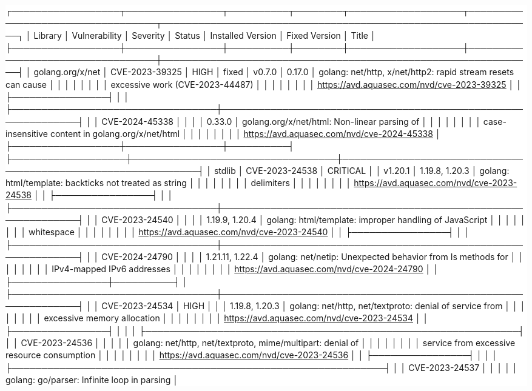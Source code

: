 ┌──────────────────┬────────────────┬──────────┬────────┬───────────────────┬──────────────────────────────────┬──────────────────────────────────────────────────────────────┐
│     Library      │ Vulnerability  │ Severity │ Status │ Installed Version │          Fixed Version           │                            Title                             │
├──────────────────┼────────────────┼──────────┼────────┼───────────────────┼──────────────────────────────────┼──────────────────────────────────────────────────────────────┤
│ golang.org/x/net │ CVE-2023-39325 │ HIGH     │ fixed  │ v0.7.0            │ 0.17.0                           │ golang: net/http, x/net/http2: rapid stream resets can cause │
│                  │                │          │        │                   │                                  │ excessive work (CVE-2023-44487)                              │
│                  │                │          │        │                   │                                  │ https://avd.aquasec.com/nvd/cve-2023-39325                   │
│                  ├────────────────┤          │        │                   ├──────────────────────────────────┼──────────────────────────────────────────────────────────────┤
│                  │ CVE-2024-45338 │          │        │                   │ 0.33.0                           │ golang.org/x/net/html: Non-linear parsing of                 │
│                  │                │          │        │                   │                                  │ case-insensitive content in golang.org/x/net/html            │
│                  │                │          │        │                   │                                  │ https://avd.aquasec.com/nvd/cve-2024-45338                   │
├──────────────────┼────────────────┼──────────┤        ├───────────────────┼──────────────────────────────────┼──────────────────────────────────────────────────────────────┤
│ stdlib           │ CVE-2023-24538 │ CRITICAL │        │ v1.20.1           │ 1.19.8, 1.20.3                   │ golang: html/template: backticks not treated as string       │
│                  │                │          │        │                   │                                  │ delimiters                                                   │
│                  │                │          │        │                   │                                  │ https://avd.aquasec.com/nvd/cve-2023-24538                   │
│                  ├────────────────┤          │        │                   ├──────────────────────────────────┼──────────────────────────────────────────────────────────────┤
│                  │ CVE-2023-24540 │          │        │                   │ 1.19.9, 1.20.4                   │ golang: html/template: improper handling of JavaScript       │
│                  │                │          │        │                   │                                  │ whitespace                                                   │
│                  │                │          │        │                   │                                  │ https://avd.aquasec.com/nvd/cve-2023-24540                   │
│                  ├────────────────┤          │        │                   ├──────────────────────────────────┼──────────────────────────────────────────────────────────────┤
│                  │ CVE-2024-24790 │          │        │                   │ 1.21.11, 1.22.4                  │ golang: net/netip: Unexpected behavior from Is methods for   │
│                  │                │          │        │                   │                                  │ IPv4-mapped IPv6 addresses                                   │
│                  │                │          │        │                   │                                  │ https://avd.aquasec.com/nvd/cve-2024-24790                   │
│                  ├────────────────┼──────────┤        │                   ├──────────────────────────────────┼──────────────────────────────────────────────────────────────┤
│                  │ CVE-2023-24534 │ HIGH     │        │                   │ 1.19.8, 1.20.3                   │ golang: net/http, net/textproto: denial of service from      │
│                  │                │          │        │                   │                                  │ excessive memory allocation                                  │
│                  │                │          │        │                   │                                  │ https://avd.aquasec.com/nvd/cve-2023-24534                   │
│                  ├────────────────┤          │        │                   │                                  ├──────────────────────────────────────────────────────────────┤
│                  │ CVE-2023-24536 │          │        │                   │                                  │ golang: net/http, net/textproto, mime/multipart: denial of   │
│                  │                │          │        │                   │                                  │ service from excessive resource consumption                  │
│                  │                │          │        │                   │                                  │ https://avd.aquasec.com/nvd/cve-2023-24536                   │
│                  ├────────────────┤          │        │                   │                                  ├──────────────────────────────────────────────────────────────┤
│                  │ CVE-2023-24537 │          │        │                   │                                  │ golang: go/parser: Infinite loop in parsing                  │